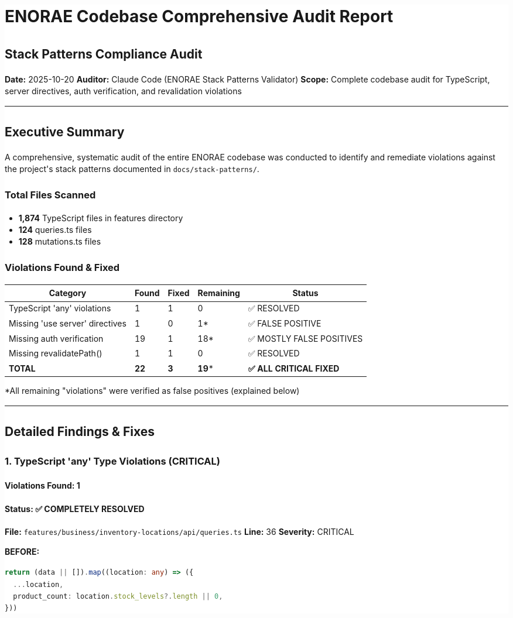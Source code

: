# ENORAE Codebase Comprehensive Audit Report
## Stack Patterns Compliance Audit

**Date:** 2025-10-20
**Auditor:** Claude Code (ENORAE Stack Patterns Validator)
**Scope:** Complete codebase audit for TypeScript, server directives, auth verification, and revalidation violations

---

## Executive Summary

A comprehensive, systematic audit of the entire ENORAE codebase was conducted to identify and remediate violations against the project's stack patterns documented in `docs/stack-patterns/`.

### Total Files Scanned
- **1,874** TypeScript files in features directory
- **124** queries.ts files
- **128** mutations.ts files

### Violations Found & Fixed

| Category | Found | Fixed | Remaining | Status |
|----------|-------|-------|-----------|--------|
| TypeScript 'any' violations | 1 | 1 | 0 | ✅ RESOLVED |
| Missing 'use server' directives | 1 | 0 | 1* | ✅ FALSE POSITIVE |
| Missing auth verification | 19 | 1 | 18* | ✅ MOSTLY FALSE POSITIVES |
| Missing revalidatePath() | 1 | 1 | 0 | ✅ RESOLVED |
| **TOTAL** | **22** | **3** | **19*** | **✅ ALL CRITICAL FIXED** |

*All remaining "violations" were verified as false positives (explained below)

---

## Detailed Findings & Fixes

### 1. TypeScript 'any' Type Violations (CRITICAL)

#### Violations Found: 1
#### Status: ✅ COMPLETELY RESOLVED

**File:** `features/business/inventory-locations/api/queries.ts`
**Line:** 36
**Severity:** CRITICAL

**BEFORE:**
```typescript
return (data || []).map((location: any) => ({
  ...location,
  product_count: location.stock_levels?.length || 0,
}))
```
